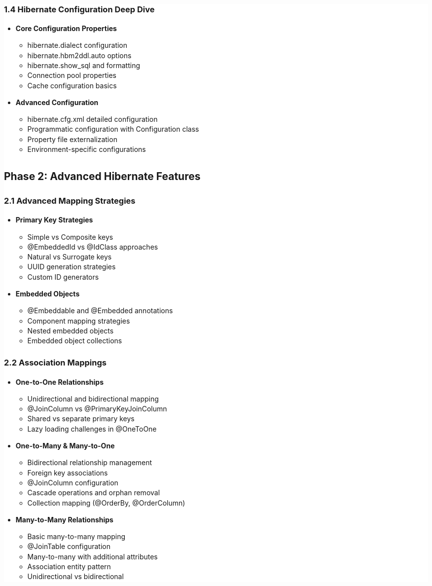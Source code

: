### 1.4 Hibernate Configuration Deep Dive
- **Core Configuration Properties**
  - hibernate.dialect configuration
  - hibernate.hbm2ddl.auto options
  - hibernate.show_sql and formatting
  - Connection pool properties
  - Cache configuration basics

- **Advanced Configuration**
  - hibernate.cfg.xml detailed configuration
  - Programmatic configuration with Configuration class
  - Property file externalization
  - Environment-specific configurations

## Phase 2: Advanced Hibernate Features

### 2.1 Advanced Mapping Strategies
- **Primary Key Strategies**
  - Simple vs Composite keys
  - @EmbeddedId vs @IdClass approaches
  - Natural vs Surrogate keys
  - UUID generation strategies
  - Custom ID generators

- **Embedded Objects**
  - @Embeddable and @Embedded annotations
  - Component mapping strategies
  - Nested embedded objects
  - Embedded object collections

### 2.2 Association Mappings
- **One-to-One Relationships**
  - Unidirectional and bidirectional mapping
  - @JoinColumn vs @PrimaryKeyJoinColumn
  - Shared vs separate primary keys
  - Lazy loading challenges in @OneToOne

- **One-to-Many & Many-to-One**
  - Bidirectional relationship management
  - Foreign key associations
  - @JoinColumn configuration
  - Cascade operations and orphan removal
  - Collection mapping (@OrderBy, @OrderColumn)

- **Many-to-Many Relationships**
  - Basic many-to-many mapping
  - @JoinTable configuration
  - Many-to-many with additional attributes
  - Association entity pattern
  - Unidirectional vs bidirectional
